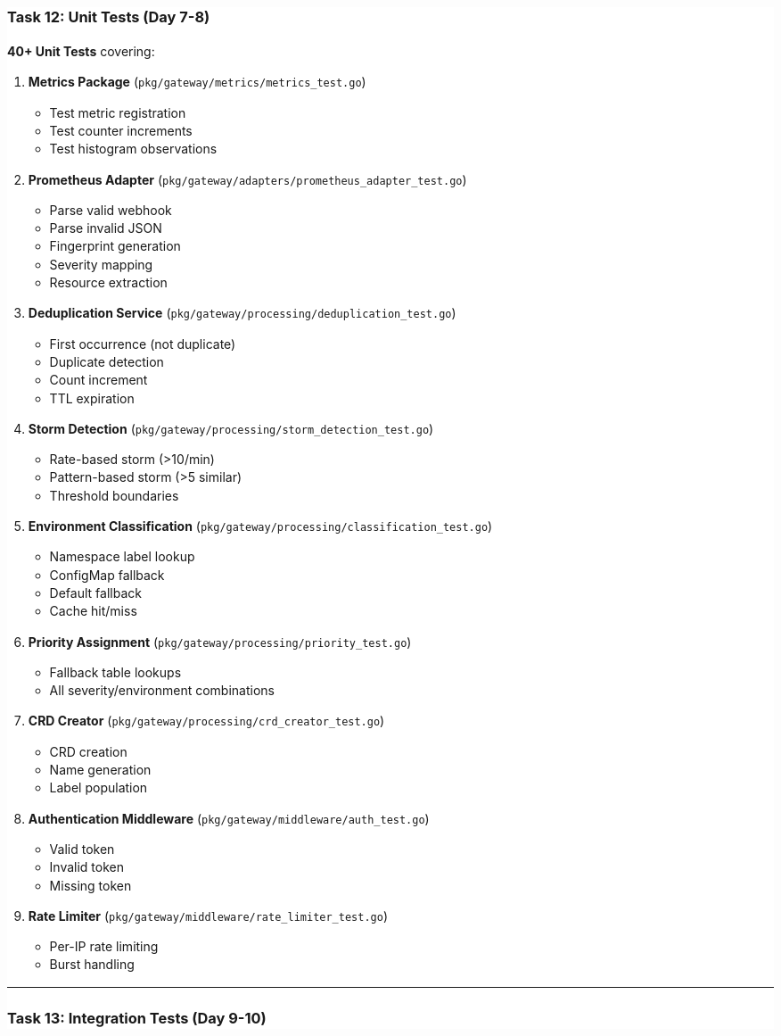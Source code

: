 
### Task 12: Unit Tests (Day 7-8)

**40+ Unit Tests** covering:

1. **Metrics Package** (`pkg/gateway/metrics/metrics_test.go`)
   - Test metric registration
   - Test counter increments
   - Test histogram observations

2. **Prometheus Adapter** (`pkg/gateway/adapters/prometheus_adapter_test.go`)
   - Parse valid webhook
   - Parse invalid JSON
   - Fingerprint generation
   - Severity mapping
   - Resource extraction

3. **Deduplication Service** (`pkg/gateway/processing/deduplication_test.go`)
   - First occurrence (not duplicate)
   - Duplicate detection
   - Count increment
   - TTL expiration

4. **Storm Detection** (`pkg/gateway/processing/storm_detection_test.go`)
   - Rate-based storm (>10/min)
   - Pattern-based storm (>5 similar)
   - Threshold boundaries

5. **Environment Classification** (`pkg/gateway/processing/classification_test.go`)
   - Namespace label lookup
   - ConfigMap fallback
   - Default fallback
   - Cache hit/miss

6. **Priority Assignment** (`pkg/gateway/processing/priority_test.go`)
   - Fallback table lookups
   - All severity/environment combinations

7. **CRD Creator** (`pkg/gateway/processing/crd_creator_test.go`)
   - CRD creation
   - Name generation
   - Label population

8. **Authentication Middleware** (`pkg/gateway/middleware/auth_test.go`)
   - Valid token
   - Invalid token
   - Missing token

9. **Rate Limiter** (`pkg/gateway/middleware/rate_limiter_test.go`)
   - Per-IP rate limiting
   - Burst handling

---

### Task 13: Integration Tests (Day 9-10)
